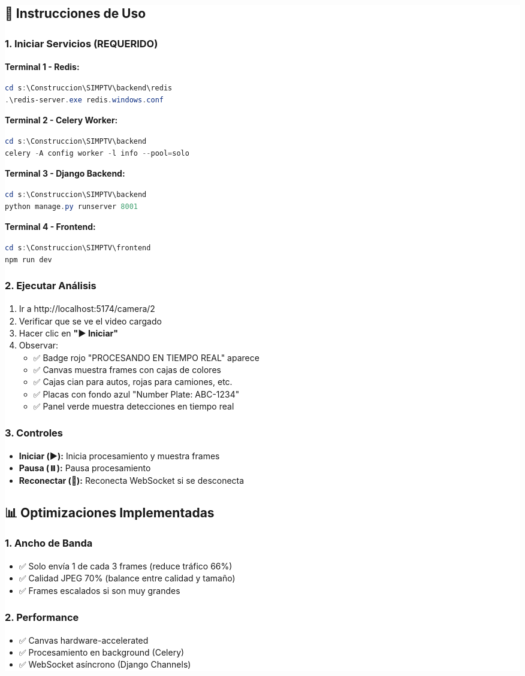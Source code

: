 ## 🚀 Instrucciones de Uso

### 1. **Iniciar Servicios (REQUERIDO)**

**Terminal 1 - Redis:**
```powershell
cd s:\Construccion\SIMPTV\backend\redis
.\redis-server.exe redis.windows.conf
```

**Terminal 2 - Celery Worker:**
```powershell
cd s:\Construccion\SIMPTV\backend
celery -A config worker -l info --pool=solo
```

**Terminal 3 - Django Backend:**
```powershell
cd s:\Construccion\SIMPTV\backend
python manage.py runserver 8001
```

**Terminal 4 - Frontend:**
```powershell
cd s:\Construccion\SIMPTV\frontend
npm run dev
```

### 2. **Ejecutar Análisis**
1. Ir a http://localhost:5174/camera/2
2. Verificar que se ve el video cargado
3. Hacer clic en **"▶️ Iniciar"**
4. Observar:
   - ✅ Badge rojo "PROCESANDO EN TIEMPO REAL" aparece
   - ✅ Canvas muestra frames con cajas de colores
   - ✅ Cajas cian para autos, rojas para camiones, etc.
   - ✅ Placas con fondo azul "Number Plate: ABC-1234"
   - ✅ Panel verde muestra detecciones en tiempo real

### 3. **Controles**
- **Iniciar (▶️):** Inicia procesamiento y muestra frames
- **Pausa (⏸️):** Pausa procesamiento
- **Reconectar (🔄):** Reconecta WebSocket si se desconecta

## 📊 Optimizaciones Implementadas

### 1. **Ancho de Banda**
- ✅ Solo envía 1 de cada 3 frames (reduce tráfico 66%)
- ✅ Calidad JPEG 70% (balance entre calidad y tamaño)
- ✅ Frames escalados si son muy grandes

### 2. **Performance**
- ✅ Canvas hardware-accelerated
- ✅ Procesamiento en background (Celery)
- ✅ WebSocket asíncrono (Django Channels)
